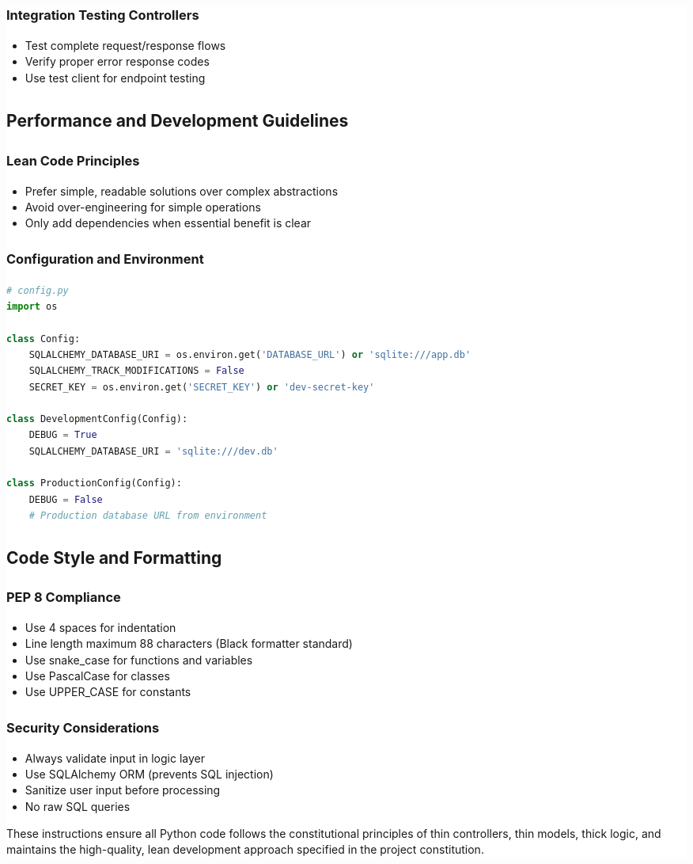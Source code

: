 ### Integration Testing Controllers
- Test complete request/response flows
- Verify proper error response codes
- Use test client for endpoint testing

## Performance and Development Guidelines

### Lean Code Principles
- Prefer simple, readable solutions over complex abstractions
- Avoid over-engineering for simple operations
- Only add dependencies when essential benefit is clear

### Configuration and Environment
```python
# config.py
import os

class Config:
    SQLALCHEMY_DATABASE_URI = os.environ.get('DATABASE_URL') or 'sqlite:///app.db'
    SQLALCHEMY_TRACK_MODIFICATIONS = False
    SECRET_KEY = os.environ.get('SECRET_KEY') or 'dev-secret-key'

class DevelopmentConfig(Config):
    DEBUG = True
    SQLALCHEMY_DATABASE_URI = 'sqlite:///dev.db'

class ProductionConfig(Config):
    DEBUG = False
    # Production database URL from environment
```

## Code Style and Formatting

### PEP 8 Compliance
- Use 4 spaces for indentation
- Line length maximum 88 characters (Black formatter standard)
- Use snake_case for functions and variables
- Use PascalCase for classes
- Use UPPER_CASE for constants

### Security Considerations
- Always validate input in logic layer
- Use SQLAlchemy ORM (prevents SQL injection)
- Sanitize user input before processing
- No raw SQL queries

These instructions ensure all Python code follows the constitutional principles of thin controllers, thin models, thick logic, and maintains the high-quality, lean development approach specified in the project constitution.